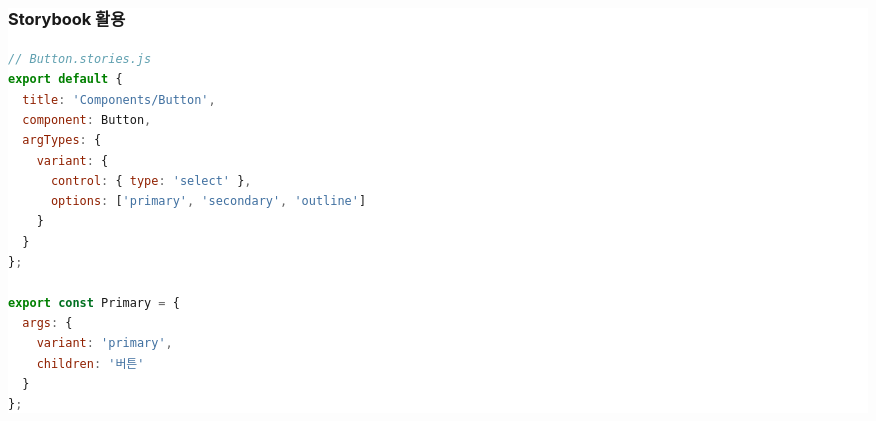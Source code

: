 ### Storybook 활용

```jsx
// Button.stories.js
export default {
  title: 'Components/Button',
  component: Button,
  argTypes: {
    variant: {
      control: { type: 'select' },
      options: ['primary', 'secondary', 'outline']
    }
  }
};

export const Primary = {
  args: {
    variant: 'primary',
    children: '버튼'
  }
};
```

